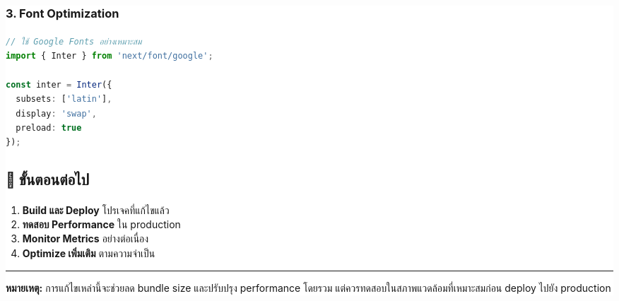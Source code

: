 ### 3. Font Optimization
```typescript
// ใช้ Google Fonts อย่างเหมาะสม
import { Inter } from 'next/font/google';

const inter = Inter({ 
  subsets: ['latin'],
  display: 'swap',
  preload: true
});
```

## 🎯 ขั้นตอนต่อไป

1. **Build และ Deploy** โปรเจคที่แก้ไขแล้ว
2. **ทดสอบ Performance** ใน production
3. **Monitor Metrics** อย่างต่อเนื่อง
4. **Optimize เพิ่มเติม** ตามความจำเป็น

---

**หมายเหตุ:** การแก้ไขเหล่านี้จะช่วยลด bundle size และปรับปรุง performance โดยรวม แต่ควรทดสอบในสภาพแวดล้อมที่เหมาะสมก่อน deploy ไปยัง production
